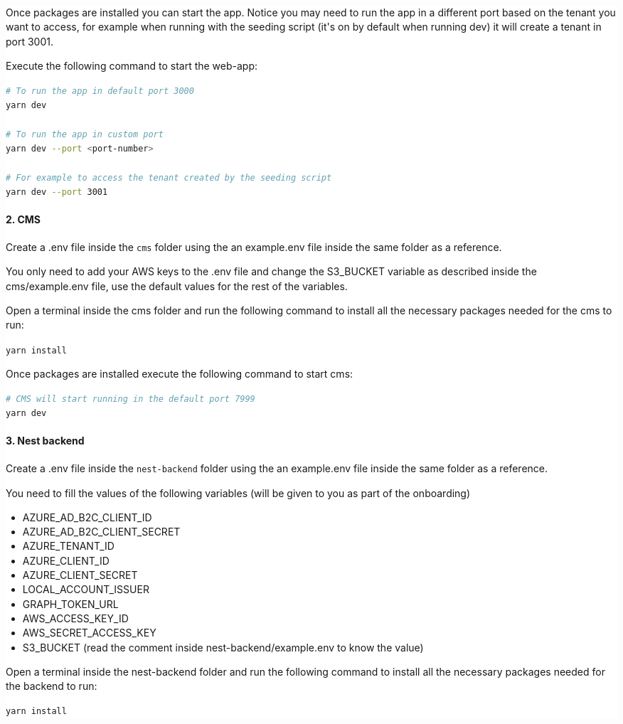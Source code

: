 
Once packages are installed you can start the app. Notice you may need to run the app in a different port based on the tenant you want to access, for example when running with the seeding script (it's on by default when running dev) it will create a tenant in port 3001.

Execute the following command to start the web-app:
```bash
# To run the app in default port 3000
yarn dev

# To run the app in custom port
yarn dev --port <port-number>

# For example to access the tenant created by the seeding script
yarn dev --port 3001
```



#### 2. CMS
Create a .env file inside the `cms` folder using the an example.env file inside the same folder as a reference. 

You only need to add your AWS keys to the .env file and change the S3_BUCKET variable as described inside the cms/example.env file, use the default values for the rest of the variables.

Open a terminal inside the cms folder and run the following command to install all the necessary packages needed for the cms to run:
```bash
yarn install
```

Once packages are installed execute the following command to start cms:
```bash
# CMS will start running in the default port 7999
yarn dev
```

#### 3. Nest backend
Create a .env file inside the `nest-backend` folder using the an example.env file inside the same folder as a reference. 

You need to fill the values of the following variables (will be given to you as part of the onboarding)
- AZURE_AD_B2C_CLIENT_ID
- AZURE_AD_B2C_CLIENT_SECRET
- AZURE_TENANT_ID
- AZURE_CLIENT_ID
- AZURE_CLIENT_SECRET
- LOCAL_ACCOUNT_ISSUER
- GRAPH_TOKEN_URL
- AWS_ACCESS_KEY_ID
- AWS_SECRET_ACCESS_KEY
- S3_BUCKET (read the comment inside nest-backend/example.env to know the value)

Open a terminal inside the nest-backend folder and run the following command to install all the necessary packages needed for the backend to run:
```bash
yarn install
```
